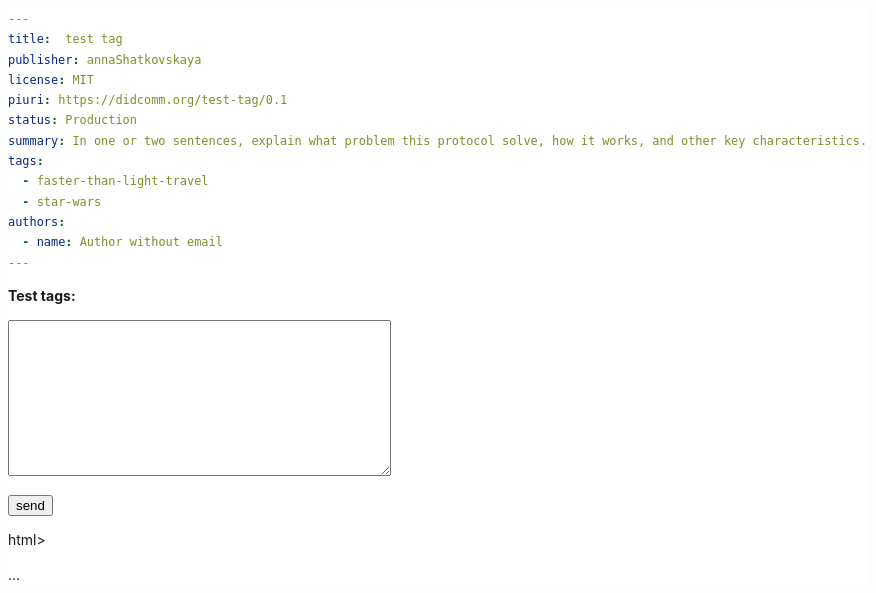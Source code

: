 ```yaml
---
title:  test tag
publisher: annaShatkovskaya
license: MIT
piuri: https://didcomm.org/test-tag/0.1
status: Production
summary: In one or two sentences, explain what problem this protocol solve, how it works, and other key characteristics.
tags:
  - faster-than-light-travel
  - star-wars
authors:
  - name: Author without email
---
```


<html>
 <head>
  <meta charset="utf-8">
  <title>Tag TEXTAREA</title>
 </head>
 <body>

  <form action="textarea1.php" method="post">
    <p><b>Test tags:</b></p>
    <p><textarea rows="10" cols="45" name="text"></textarea></p>
    <p><input type="submit" value="send"></p>
  </form>

 </body>
</html>


html>
 <head>
  <title>htmlbook.ru - Page title </title>
 </head> 
 <body>

  <p>...</p>

 </body>
</html>

<html>
 <head>
  <meta charset="utf-8">
  <title>Tag А, attribute title</title>
 </head>
 <body>
  <p><a href="test.html" title="Test">
  
  </a></p>
 </body>
</html>
